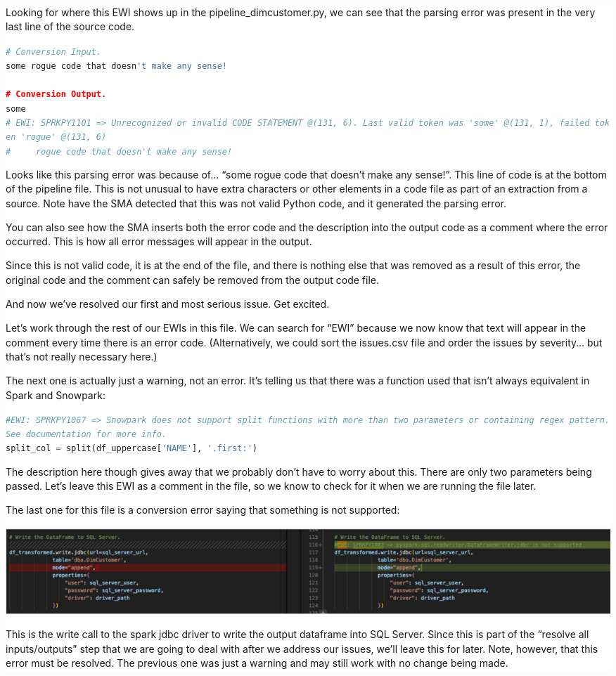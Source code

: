 Looking for where this EWI shows up in the pipeline_dimcustomer.py, we can see that the parsing error was present in the very last line of the source code.

```python
# Conversion Input.
some rogue code that doesn't make any sense!

# Conversion Output.
some
# EWI: SPRKPY1101 => Unrecognized or invalid CODE STATEMENT @(131, 6). Last valid token was 'some' @(131, 1), failed token 'rogue' @(131, 6)
#     rogue code that doesn't make any sense!
```

Looks like this parsing error was because of… “some rogue code that doesn’t make any sense!”. This line of code is at the bottom of the pipeline file. This is not unusual to have extra characters or other elements in a code file as part of an extraction from a source. Note have the SMA detected that this was not valid Python code, and it generated the parsing error. 

You can also see how the SMA inserts both the error code and the description into the output code as a comment where the error occurred. This is how all error messages will appear in the output. 

Since this is not valid code, it is at the end of the file, and there is nothing else that was removed as a result of this error, the original code and the comment can safely be removed from the output code file.

And now we’ve resolved our first and most serious issue. Get excited. 

Let’s work through the rest of our EWIs in this file. We can search for “EWI” because we now know that text will appear in the comment every time there is an error code. (Alternatively, we could sort the issues.csv file and order the issues by severity… but that’s not really necessary here.)

The next one is actually just a warning, not an error. It’s telling us that there was a function used that isn’t always equivalent in Spark and Snowpark:

```python
#EWI: SPRKPY1067 => Snowpark does not support split functions with more than two parameters or containing regex pattern. See documentation for more info.
split_col = split(df_uppercase['NAME'], '.first:')
```

The description here though gives away that we probably don’t have to worry about this. There are only two parameters being passed. Let’s leave this EWI as a comment in the file, so we know to check for it when we are running the file later.

The last one for this file is a conversion error saying that something is not supported:

![sma_code_editor_03](./assets/sma_code_editor_03.png)

This is the write call to the spark jdbc driver to write the output dataframe into SQL Server. Since this is part of the “resolve all inputs/outputs” step that we are going to deal with after we address our issues, we’ll leave this for later. Note, however, that this error must be resolved. The previous one was just a warning and may still work with no change being made.
